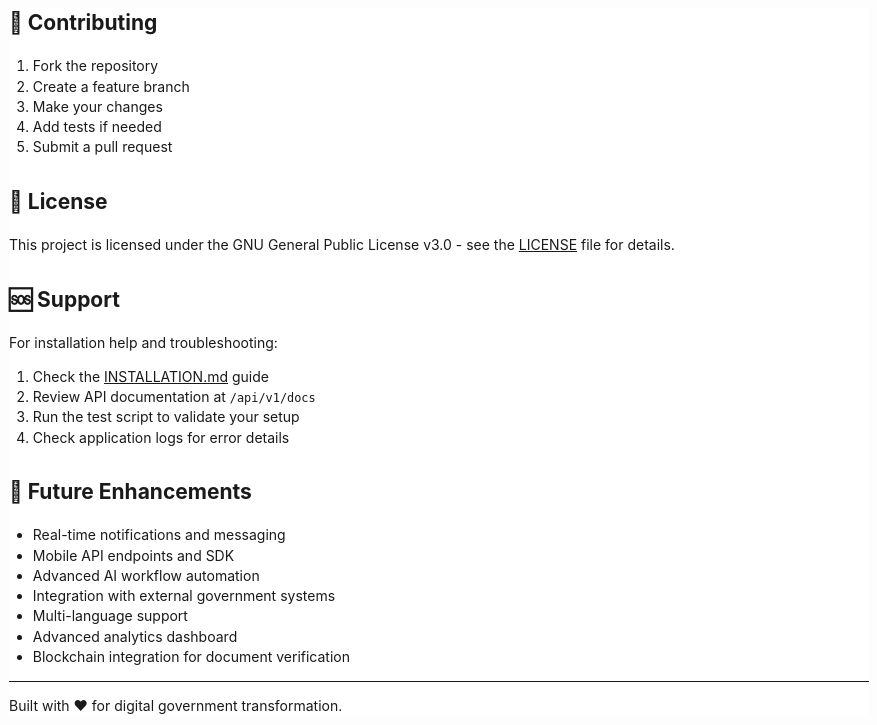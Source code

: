 ## 🤝 Contributing

1. Fork the repository
2. Create a feature branch
3. Make your changes
4. Add tests if needed
5. Submit a pull request

## 📄 License

This project is licensed under the GNU General Public License v3.0 - see the [LICENSE](LICENSE) file for details.

## 🆘 Support

For installation help and troubleshooting:
1. Check the [INSTALLATION.md](INSTALLATION.md) guide
2. Review API documentation at `/api/v1/docs`
3. Run the test script to validate your setup
4. Check application logs for error details

## 🔮 Future Enhancements

- Real-time notifications and messaging
- Mobile API endpoints and SDK
- Advanced AI workflow automation
- Integration with external government systems
- Multi-language support
- Advanced analytics dashboard
- Blockchain integration for document verification

---

Built with ❤️ for digital government transformation.